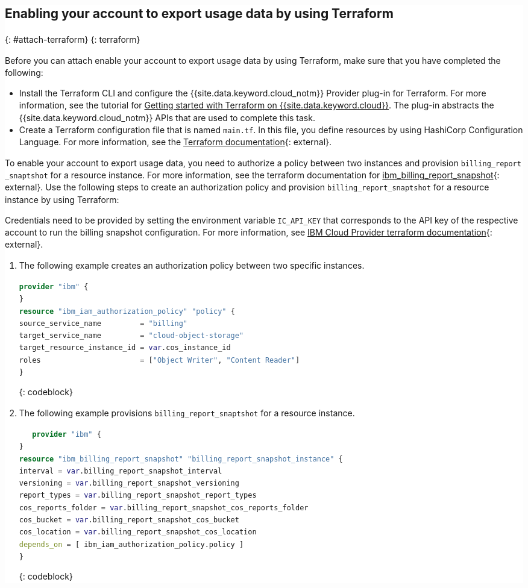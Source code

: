 
## Enabling your account to export usage data by using Terraform
{: #attach-terraform}
{: terraform}

Before you can attach enable your account to export usage data by using Terraform, make sure that you have completed the following:

- Install the Terraform CLI and configure the {{site.data.keyword.cloud_notm}} Provider plug-in for Terraform. For more information, see the tutorial for [Getting started with Terraform on {{site.data.keyword.cloud}}](/docs/ibm-cloud-provider-for-terraform?topic=ibm-cloud-provider-for-terraform-getting-started). The plug-in abstracts the {{site.data.keyword.cloud_notm}} APIs that are used to complete this task.
- Create a Terraform configuration file that is named `main.tf`. In this file, you define resources by using HashiCorp Configuration Language. For more information, see the [Terraform documentation](https://developer.hashicorp.com/terraform/language){: external}.

To enable your account to export usage data, you need to authorize a policy between two instances and provision `billing_report_snaptshot` for a resource instance. For more information, see the terraform documentation for [ibm_billing_report_snapshot](https://registry.terraform.io/providers/IBM-Cloud/ibm/latest/docs/resources/billing_report_snapshot){: external}. Use the following steps to create an authorization policy and provision `billing_report_snaptshot` for a resource instance by using Terraform:

Credentials need to be provided by setting the environment variable `IC_API_KEY` that corresponds to the API key of the respective account to run the billing snapshot configuration. For more information, see [IBM Cloud Provider terraform documentation](https://registry.terraform.io/providers/IBM-Cloud/ibm/latest/docs){: external}.

1. The following example creates an authorization policy between two specific instances.

   ```terraform
   provider "ibm" {
   }
   resource "ibm_iam_authorization_policy" "policy" {
   source_service_name         = "billing"
   target_service_name         = "cloud-object-storage"
   target_resource_instance_id = var.cos_instance_id
   roles                       = ["Object Writer", "Content Reader"]
   }
   ```
   {: codeblock}

1. The following example provisions `billing_report_snaptshot` for a resource instance.

   ```terraform
      provider "ibm" {
   }
   resource "ibm_billing_report_snapshot" "billing_report_snapshot_instance" {
   interval = var.billing_report_snapshot_interval
   versioning = var.billing_report_snapshot_versioning
   report_types = var.billing_report_snapshot_report_types
   cos_reports_folder = var.billing_report_snapshot_cos_reports_folder
   cos_bucket = var.billing_report_snapshot_cos_bucket
   cos_location = var.billing_report_snapshot_cos_location
   depends_on = [ ibm_iam_authorization_policy.policy ]
   }
   ```
   {: codeblock}
